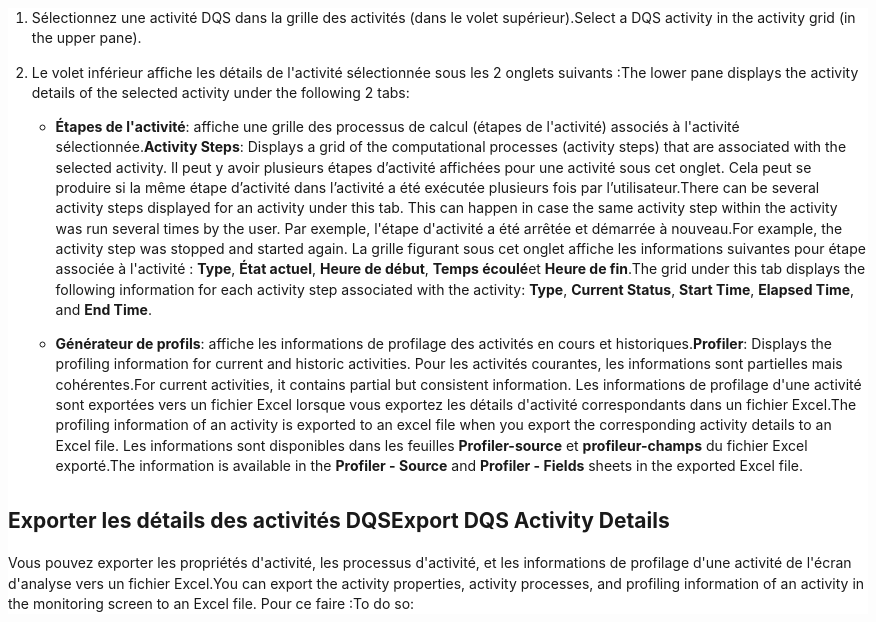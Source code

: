 1.  <span data-ttu-id="66f8a-176">Sélectionnez une activité DQS dans la grille des activités (dans le volet supérieur).</span><span class="sxs-lookup"><span data-stu-id="66f8a-176">Select a DQS activity in the activity grid (in the upper pane).</span></span>

2.  <span data-ttu-id="66f8a-177">Le volet inférieur affiche les détails de l'activité sélectionnée sous les 2 onglets suivants :</span><span class="sxs-lookup"><span data-stu-id="66f8a-177">The lower pane displays the activity details of the selected activity under the following 2 tabs:</span></span>

    -   <span data-ttu-id="66f8a-178">**Étapes de l'activité**: affiche une grille des processus de calcul (étapes de l'activité) associés à l'activité sélectionnée.</span><span class="sxs-lookup"><span data-stu-id="66f8a-178">**Activity Steps**: Displays a grid of the computational processes (activity steps) that are associated with the selected activity.</span></span> <span data-ttu-id="66f8a-179">Il peut y avoir plusieurs étapes d’activité affichées pour une activité sous cet onglet. Cela peut se produire si la même étape d’activité dans l’activité a été exécutée plusieurs fois par l’utilisateur.</span><span class="sxs-lookup"><span data-stu-id="66f8a-179">There can be several activity steps displayed for an activity under this tab. This can happen in case the same activity step within the activity was run several times by the user.</span></span> <span data-ttu-id="66f8a-180">Par exemple, l'étape d'activité a été arrêtée et démarrée à nouveau.</span><span class="sxs-lookup"><span data-stu-id="66f8a-180">For example, the activity step was stopped and started again.</span></span> <span data-ttu-id="66f8a-181">La grille figurant sous cet onglet affiche les informations suivantes pour étape associée à l'activité : **Type**, **État actuel**, **Heure de début**, **Temps écoulé**et **Heure de fin**.</span><span class="sxs-lookup"><span data-stu-id="66f8a-181">The grid under this tab displays the following information for each activity step associated with the activity: **Type**, **Current Status**, **Start Time**, **Elapsed Time**, and **End Time**.</span></span>

    -   <span data-ttu-id="66f8a-182">**Générateur de profils**: affiche les informations de profilage des activités en cours et historiques.</span><span class="sxs-lookup"><span data-stu-id="66f8a-182">**Profiler**: Displays the profiling information for current and historic activities.</span></span> <span data-ttu-id="66f8a-183">Pour les activités courantes, les informations sont partielles mais cohérentes.</span><span class="sxs-lookup"><span data-stu-id="66f8a-183">For current activities, it contains partial but consistent information.</span></span> <span data-ttu-id="66f8a-184">Les informations de profilage d'une activité sont exportées vers un fichier Excel lorsque vous exportez les détails d'activité correspondants dans un fichier Excel.</span><span class="sxs-lookup"><span data-stu-id="66f8a-184">The profiling information of an activity is exported to an excel file when you export the corresponding activity details to an Excel file.</span></span> <span data-ttu-id="66f8a-185">Les informations sont disponibles dans les feuilles **Profiler-source** et **profileur-champs** du fichier Excel exporté.</span><span class="sxs-lookup"><span data-stu-id="66f8a-185">The information is available in the **Profiler - Source** and **Profiler - Fields** sheets in the exported Excel file.</span></span>

##  <a name="export-dqs-activity-details"></a><a name="Export"></a> <span data-ttu-id="66f8a-186">Exporter les détails des activités DQS</span><span class="sxs-lookup"><span data-stu-id="66f8a-186">Export DQS Activity Details</span></span>
 <span data-ttu-id="66f8a-187">Vous pouvez exporter les propriétés d'activité, les processus d'activité, et les informations de profilage d'une activité de l'écran d'analyse vers un fichier Excel.</span><span class="sxs-lookup"><span data-stu-id="66f8a-187">You can export the activity properties, activity processes, and profiling information of an activity in the monitoring screen to an Excel file.</span></span> <span data-ttu-id="66f8a-188">Pour ce faire :</span><span class="sxs-lookup"><span data-stu-id="66f8a-188">To do so:</span></span>

